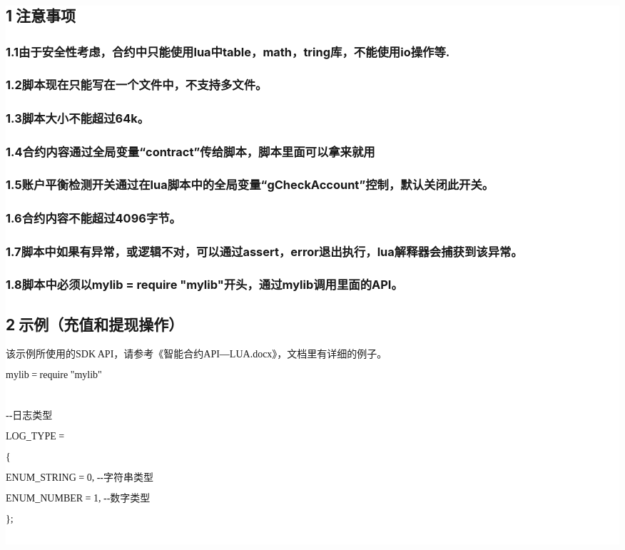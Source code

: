 
<h2 id="注意事项">1 注意事项</h>

<h3 id=__RefHeading__1738_1702457476> 1.1由于安全性考虑，合约中只能使用lua中table，math，tring库，不能使用io操作等. </h2>

<h3 id=__RefHeading__1740_1702457476> 1.2<span lang="zh-CN">脚本现在只能写在一个文件中，不支持多文件。</h2>

<h3 id=__RefHeading__1742_1702457476> 1.3<span lang="zh-CN">脚本大小不能超过</span>64k<span lang="zh-CN">。</h2>

<h3 id=__RefHeading__1744_1702457476> 1.4<span lang="zh-CN">合约内容通过全局变量“</span>contract”<span lang="zh-CN">传给脚本，脚本里面可以拿来就用</span> </h2>

<h3 id=__RefHeading__1746_1702457476> 1.5<span lang="zh-CN">账户平衡检测开关通过在</span>lua<span lang="zh-CN">脚本中的全局变量“</span>gCheckAccount”<span lang="zh-CN">控制，默认关闭此开关。</span> </h2>

<h3 id=__RefHeading__1748_1702457476> 1.6<span lang="zh-CN">合约内容不能超过</span>4096<span lang="zh-CN">字节。</span> </h2>

<h3 id=__RefHeading__1750_1702457476> 1.7<span lang="zh-CN">脚本中如果有异常，或逻辑不对，可以通过</span>assert<span lang="zh-CN">，</span>error<span lang="zh-CN">退出执行，</span>lua<span lang="zh-CN">解释器会捕获到该异常。</span> </h2>

<h3 id=__RefHeading__1752_1702457476> 1.8<span lang="zh-CN">脚本中必须以</span>mylib = require "mylib"<span lang="zh-CN">开头，通过</span>mylib<span lang="zh-CN">调用里面的</span>API<span lang="zh-CN">。</span> </h2>


<h2 id=__RefHeading__1754_1702457476>2 示例（充值和提现操作）</h2>

<p style="margin-bottom: 0in; line-height: 100%"><font face="宋体"><span lang="zh-CN">该示例所使用的</span></font><font face="宋体, serif">SDK
API</font><font face="宋体"><span lang="zh-CN">，请参考《智能合约</span></font><font face="宋体, serif">API—LUA.docx</font><font face="宋体"><span lang="zh-CN">》，文档里有详细的例子。</span></font></p>
<p align="left" style="margin-bottom: 0in; line-height: 100%"><font face="华文楷体, serif">mylib
= require &quot;mylib&quot;</font></p>


<p align="left" style="margin-bottom: 0in; line-height: 100%"><br/>

</p>
<p align="left" style="margin-bottom: 0in; line-height: 100%"><font face="华文楷体, serif">--</font><font face="宋体"><span lang="zh-CN"><font face="华文楷体">日志类型</font></span></font></p>
<p align="left" style="margin-bottom: 0in; line-height: 100%"><font face="华文楷体, serif">LOG_TYPE
= </font>
</p>
<p align="left" style="margin-bottom: 0in; line-height: 100%"><font face="华文楷体, serif">{</font></p>
<p align="left" style="margin-bottom: 0in; line-height: 100%">  
<font face="华文楷体, serif">ENUM_STRING = 0, --</font><font face="宋体"><span lang="zh-CN"><font face="华文楷体">字符串类型</font></span></font></p>
<p align="left" style="margin-bottom: 0in; line-height: 100%">  
<font face="华文楷体, serif">ENUM_NUMBER = 1, --</font><font face="宋体"><span lang="zh-CN"><font face="华文楷体">数字类型
</font></span></font>
</p>
<p align="left" style="margin-bottom: 0in; line-height: 100%"><font face="华文楷体, serif">};</font></p>
<p align="left" style="margin-bottom: 0in; line-height: 100%"><br/>
